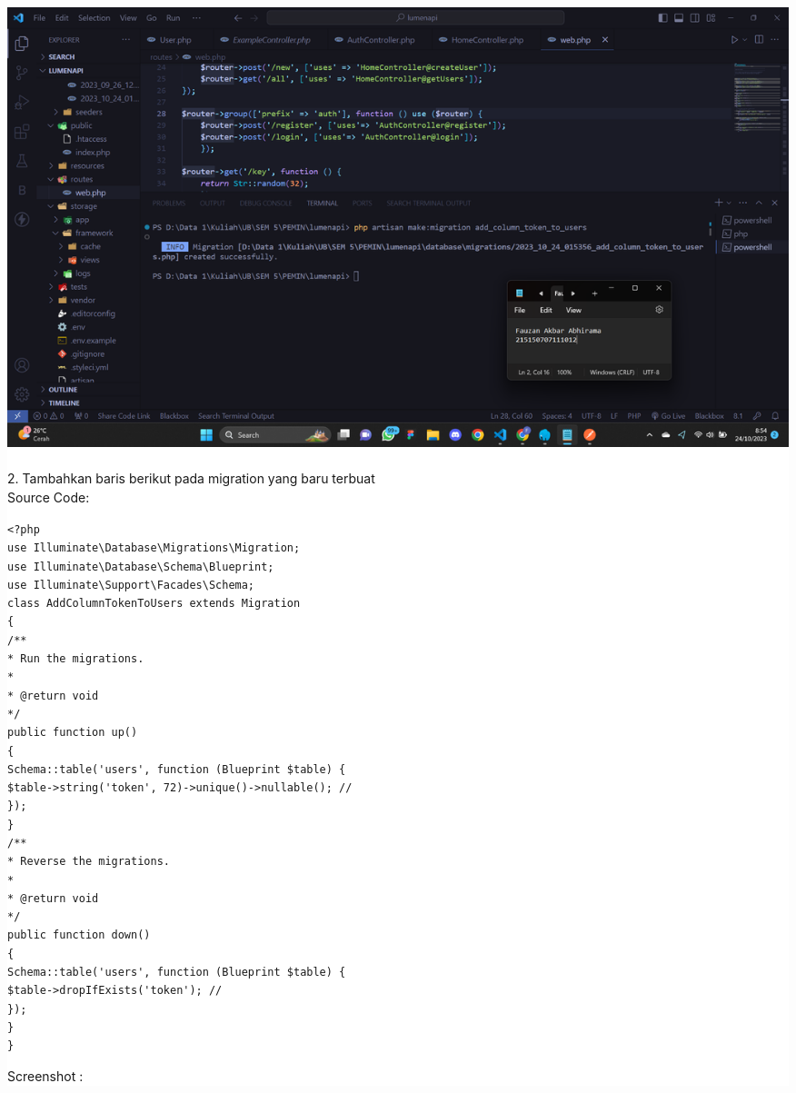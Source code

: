 ![Screen shoot](../Modul8/Screenshots/9.png)<br/><br />
2. Tambahkan baris berikut pada migration yang baru terbuat<br />
Source Code:
```
<?php
use Illuminate\Database\Migrations\Migration;
use Illuminate\Database\Schema\Blueprint;
use Illuminate\Support\Facades\Schema;
class AddColumnTokenToUsers extends Migration
{
/**
* Run the migrations.
*
* @return void
*/
public function up()
{
Schema::table('users', function (Blueprint $table) {
$table->string('token', 72)->unique()->nullable(); //
});
}
/**
* Reverse the migrations.
*
* @return void
*/
public function down()
{
Schema::table('users', function (Blueprint $table) {
$table->dropIfExists('token'); //
});
}
}
```
Screenshot : <br />